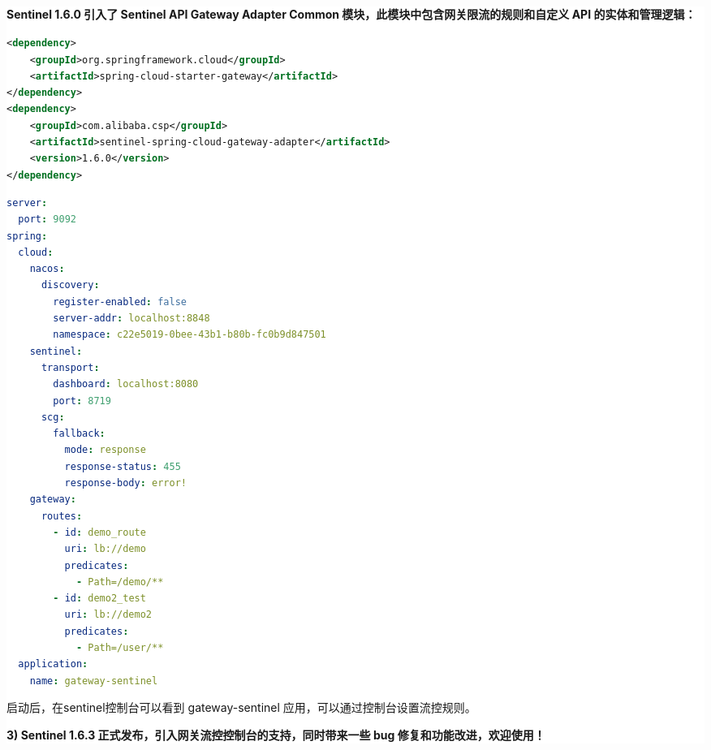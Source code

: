 

**Sentinel 1.6.0 引入了 Sentinel API Gateway Adapter Common 模块，此模块中包含网关限流的规则和自定义 API 的实体和管理逻辑：**

```xml
<dependency>
	<groupId>org.springframework.cloud</groupId>
	<artifactId>spring-cloud-starter-gateway</artifactId>
</dependency>
<dependency>
	<groupId>com.alibaba.csp</groupId>
	<artifactId>sentinel-spring-cloud-gateway-adapter</artifactId>
	<version>1.6.0</version>
</dependency>
```



```yaml
server:
  port: 9092
spring:
  cloud:
    nacos:
      discovery:
        register-enabled: false
        server-addr: localhost:8848
        namespace: c22e5019-0bee-43b1-b80b-fc0b9d847501
    sentinel:
      transport:
        dashboard: localhost:8080
        port: 8719
      scg:
        fallback:
          mode: response
          response-status: 455
          response-body: error!
    gateway:
      routes:
        - id: demo_route
          uri: lb://demo
          predicates:
            - Path=/demo/**
        - id: demo2_test
          uri: lb://demo2
          predicates:
            - Path=/user/**
  application:
    name: gateway-sentinel
```

启动后，在sentinel控制台可以看到 gateway-sentinel 应用，可以通过控制台设置流控规则。



**3) Sentinel 1.6.3 正式发布，引入网关流控控制台的支持，同时带来一些 bug 修复和功能改进，欢迎使用！**
